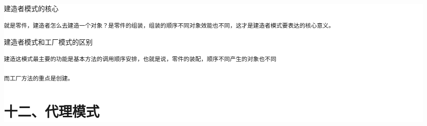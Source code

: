 建造者模式的核心

```
就是零件，建造者怎么去建造一个对象？是零件的组装，组装的顺序不同对象效能也不同，这才是建造者模式要表达的核心意义。
```

建造者模式和工厂模式的区别

```
建造这模式最主要的功能是基本方法的调用顺序安排，也就是说，零件的装配，顺序不同产生的对象也不同

而工厂方法的重点是创建。
```

# 十二、代理模式

```

```





